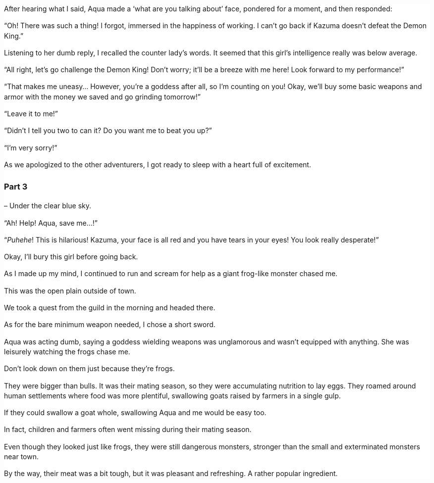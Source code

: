 After hearing what I said, Aqua made a ‘what are you talking about’ face, pondered for a moment, and then responded:

“Oh! There was such a thing! I forgot, immersed in the happiness of working. I can’t go back if Kazuma doesn’t defeat the Demon King.”

Listening to her dumb reply, I recalled the counter lady’s words. It seemed that this girl’s intelligence really was below average.

“All right, let’s go challenge the Demon King! Don’t worry; it’ll be a breeze with me here! Look forward to my performance!”

“That makes me uneasy… However, you’re a goddess after all, so I’m counting on you! Okay, we’ll buy some basic weapons and armor with the money we saved and go grinding tomorrow!”

“Leave it to me!”

“Didn’t I tell you two to can it? Do you want me to beat you up?”

“I’m very sorry!”

As we apologized to the other adventurers, I got ready to sleep with a heart full of excitement.

### Part 3

– Under the clear blue sky.

“Ah! Help! Aqua, save me…!”

“*Puhehe*! This is hilarious! Kazuma, your face is all red and you have tears in your eyes! You look really desperate!”

Okay, I’ll bury this girl before going back.

As I made up my mind, I continued to run and scream for help as a giant frog-like monster chased me.

This was the open plain outside of town.

We took a quest from the guild in the morning and headed there.

As for the bare minimum weapon needed, I chose a short sword.

Aqua was acting dumb, saying a goddess wielding weapons was unglamorous and wasn’t equipped with anything. She was leisurely watching the frogs chase me.

Don’t look down on them just because they’re frogs.

They were bigger than bulls. It was their mating season, so they were accumulating nutrition to lay eggs. They roamed around human settlements where food was more plentiful, swallowing goats raised by farmers in a single gulp.

If they could swallow a goat whole, swallowing Aqua and me would be easy too.

In fact, children and farmers often went missing during their mating season.

Even though they looked just like frogs, they were still dangerous monsters, stronger than the small and exterminated monsters near town.

By the way, their meat was a bit tough, but it was pleasant and refreshing. A rather popular ingredient.
